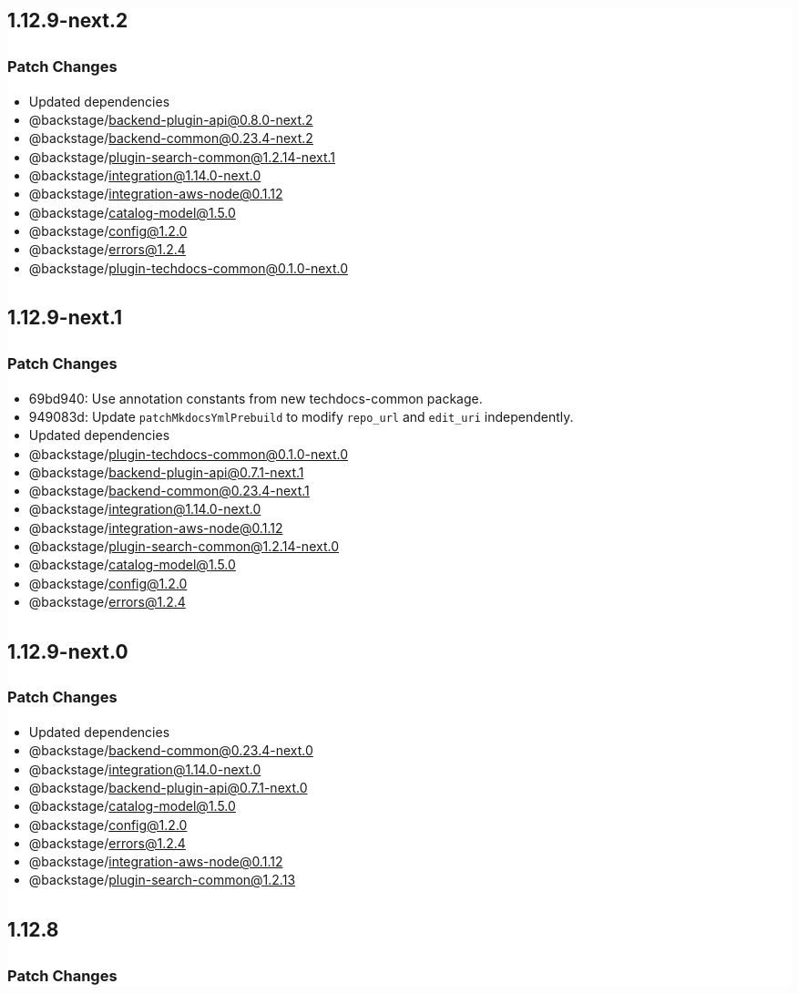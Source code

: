 ## 1.12.9-next.2

### Patch Changes

- Updated dependencies
 - @backstage/backend-plugin-api@0.8.0-next.2
 - @backstage/backend-common@0.23.4-next.2
 - @backstage/plugin-search-common@1.2.14-next.1
 - @backstage/integration@1.14.0-next.0
 - @backstage/integration-aws-node@0.1.12
 - @backstage/catalog-model@1.5.0
 - @backstage/config@1.2.0
 - @backstage/errors@1.2.4
 - @backstage/plugin-techdocs-common@0.1.0-next.0

## 1.12.9-next.1

### Patch Changes

- 69bd940: Use annotation constants from new techdocs-common package.
- 949083d: Update `patchMkdocsYmlPrebuild` to modify `repo_url` and `edit_uri` independently.
- Updated dependencies
 - @backstage/plugin-techdocs-common@0.1.0-next.0
 - @backstage/backend-plugin-api@0.7.1-next.1
 - @backstage/backend-common@0.23.4-next.1
 - @backstage/integration@1.14.0-next.0
 - @backstage/integration-aws-node@0.1.12
 - @backstage/plugin-search-common@1.2.14-next.0
 - @backstage/catalog-model@1.5.0
 - @backstage/config@1.2.0
 - @backstage/errors@1.2.4

## 1.12.9-next.0

### Patch Changes

- Updated dependencies
 - @backstage/backend-common@0.23.4-next.0
 - @backstage/integration@1.14.0-next.0
 - @backstage/backend-plugin-api@0.7.1-next.0
 - @backstage/catalog-model@1.5.0
 - @backstage/config@1.2.0
 - @backstage/errors@1.2.4
 - @backstage/integration-aws-node@0.1.12
 - @backstage/plugin-search-common@1.2.13

## 1.12.8

### Patch Changes
